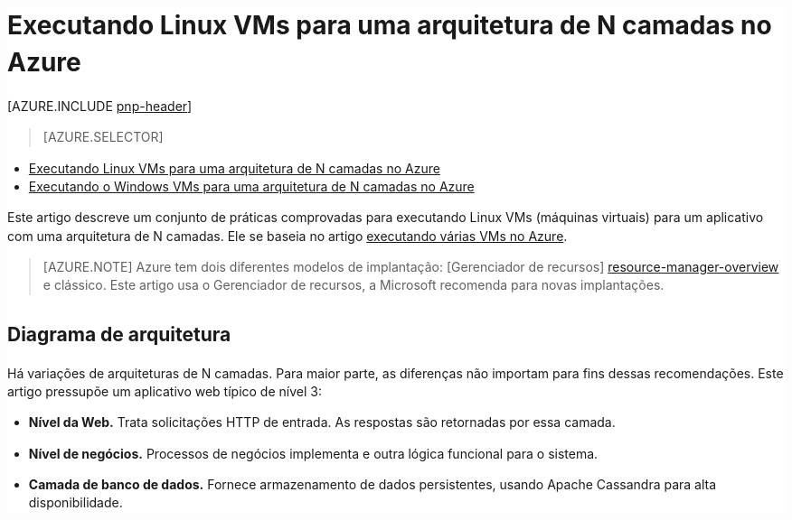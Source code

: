 <properties
   pageTitle="Executando Linux VMs para uma arquitetura de N camadas no Azure | Microsoft Azure"
   description="Como executar VMs Linux para uma arquitetura de N camadas no Microsoft Azure."
   services=""
   documentationCenter="na"
   authors="MikeWasson"
   manager="roshar"
   editor=""
   tags=""/>

<tags
   ms.service="guidance"
   ms.devlang="na"
   ms.topic="article"
   ms.tgt_pltfrm="na"
   ms.workload="na"
   ms.date="10/20/2016"
   ms.author="mwasson"/>

# <a name="running-linux-vms-for-an-n-tier-architecture-on-azure"></a>Executando Linux VMs para uma arquitetura de N camadas no Azure

[AZURE.INCLUDE [pnp-header](../../includes/guidance-pnp-header-include.md)]


> [AZURE.SELECTOR]
- [Executando Linux VMs para uma arquitetura de N camadas no Azure](guidance-compute-n-tier-vm-linux.md)
- [Executando o Windows VMs para uma arquitetura de N camadas no Azure](guidance-compute-n-tier-vm.md)

Este artigo descreve um conjunto de práticas comprovadas para executando Linux VMs (máquinas virtuais) para um aplicativo com uma arquitetura de N camadas. Ele se baseia no artigo [executando várias VMs no Azure][multi-vm].

> [AZURE.NOTE] Azure tem dois diferentes modelos de implantação: [Gerenciador de recursos] [ resource-manager-overview] e clássico. Este artigo usa o Gerenciador de recursos, a Microsoft recomenda para novas implantações.

## <a name="architecture-diagram"></a>Diagrama de arquitetura

Há variações de arquiteturas de N camadas. Para maior parte, as diferenças não importam para fins dessas recomendações. Este artigo pressupõe um aplicativo web típico de nível 3:

- **Nível da Web.** Trata solicitações HTTP de entrada. As respostas são retornadas por essa camada.

- **Nível de negócios.** Processos de negócios implementa e outra lógica funcional para o sistema.

- **Camada de banco de dados.** Fornece armazenamento de dados persistentes, usando Apache Cassandra para alta disponibilidade.


[azure-administration]: ../automation/automation-intro.md
[azure-availability-sets]: ../virtual-machines/virtual-machines-windows-manage-availability.md#configure-each-application-tier-into-separate-availability-sets
[availability-sets-manage]: ../virtual-machines/virtual-machines-windows-manage-availability.md
[host bastião]: https://en.wikipedia.org/wiki/Bastion_host
[cassandra-consistency]: http://docs.datastax.com/en/cassandra/2.0/cassandra/dml/dml_config_consistency_c.html
[cassandra-consistency-usage]: http://medium.com/@foundev/cassandra-how-many-nodes-are-talked-to-with-quorum-also-should-i-use-it-98074e75d7d5#.b4pb4alb2
[cassandra-in-azure]: https://docs.datastax.com/en/datastax_enterprise/4.5/datastax_enterprise/install/installAzure.html
[cassandra-replication]: http://www.planetcassandra.org/data-replication-in-nosql-databases-explained/
[CIDR]: https://en.wikipedia.org/wiki/Classless_Inter-Domain_Routing
[chef]: https://www.chef.io/solutions/azure/
[datastax]: http://www.datastax.com/products/datastax-enterprise
[dmz]: guidance-iaas-ra-secure-vnet-dmz.md
[github-folder]: https://github.com/mspnp/reference-architectures/tree/master/guidance-compute-n-tier
[lb-external-create]: ../load-balancer/load-balancer-get-started-internet-portal.md
[lb-internal-create]: ../load-balancer/load-balancer-get-started-ilb-arm-portal.md
[load-balancer-external]: ../load-balancer/load-balancer-internet-overview.md
[load-balancer-internal]: ../load-balancer/load-balancer-internal-overview.md
[multi-dc]: guidance-compute-multiple-datacenters-linux.md
[multi-vm]: guidance-compute-multi-vm.md
[naming conventions]: guidance-naming-conventions.md
[nsg]: ../virtual-network/virtual-networks-nsg.md
[nsg-rules]: ../best-practices-resource-manager-security.md#network-security-groups
[operations-management-suite]: https://www.microsoft.com/en-us/server-cloud/operations-management-suite/overview.aspx
[plan-network]: ../virtual-network/virtual-network-vnet-plan-design-arm.md
[private-ip-space]: https://en.wikipedia.org/wiki/Private_network#Private_IPv4_address_spaces
[endereço IP público]: ../virtual-network/virtual-network-ip-addresses-overview-arm.md
[puppet]: https://puppetlabs.com/blog/managing-azure-virtual-machines-puppet
[resource-manager-overview]: ../azure-resource-manager/resource-group-overview.md
[vm-sla]: https://azure.microsoft.com/en-us/support/legal/sla/virtual-machines
[vnet faq]: ../virtual-network/virtual-networks-faq.md
[visio-download]: http://download.microsoft.com/download/1/5/6/1569703C-0A82-4A9C-8334-F13D0DF2F472/RAs.vsdx
[Nagios]: https://www.nagios.org/
[Zabbix]: http://www.zabbix.com/
[Icinga]: http://www.icinga.org/
[0]: ./media/blueprints/compute-n-tier-linux.png "Arquitetura de N camadas usando o Microsoft Azure"
[1]: ./media/blueprints/deploybutton.png 
[2]: https://portal.azure.com/#create/Microsoft.Template/uri/https%3A%2F%2Fraw.githubusercontent.com%2Fmspnp%2Freference-architectures%2Fmaster%2Fguidance-compute-n-tier%2Fazuredeploy.json